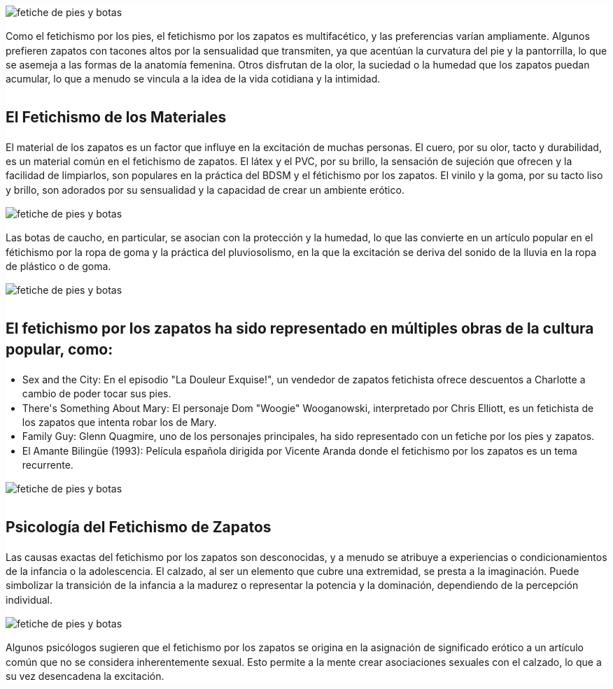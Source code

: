 <img src="https://i.ibb.co/cSG6pyym/944108617.jpg" alt="fetiche de pies y botas" class="full-width-image my-5" style="width:100%"/>

Como el fetichismo por los pies, el fetichismo por los zapatos es multifacético, y las preferencias varían ampliamente. Algunos prefieren zapatos con tacones altos por la sensualidad que transmiten, ya que acentúan la curvatura del pie y la pantorrilla, lo que se asemeja a las formas de la anatomía femenina. Otros disfrutan de la olor, la suciedad o la humedad que los zapatos puedan acumular, lo que a menudo se vincula a la idea de la vida cotidiana y la intimidad.

## El Fetichismo de los Materiales

El material de los zapatos es un factor que influye en la excitación de muchas personas. El cuero, por su olor, tacto y durabilidad, es un material común en el fetichismo de zapatos. El látex y el PVC, por su brillo, la sensación de sujeción que ofrecen y la facilidad de limpiarlos, son populares en la práctica del BDSM y el fétichismo por los zapatos. El vinilo y la goma, por su tacto liso y brillo, son adorados por su sensualidad y la capacidad de crear un ambiente erótico.

<img src="https://i.ibb.co/0jW8W4YS/737359755.jpg" alt="fetiche de pies y botas" class="full-width-image my-5" style="width:100%"/>

Las botas de caucho, en particular, se asocian con la protección y la humedad, lo que las convierte en un artículo popular en el fétichismo por la ropa de goma y la práctica del pluviosolismo, en la que la excitación se deriva del sonido de la lluvia en la ropa de plástico o de goma.

<img src="https://i.ibb.co/8Lmg0c2M/492431058.jpg" alt="fetiche de pies y botas" class="full-width-image my-5" style="width:100%"/>

## El fetichismo por los zapatos ha sido representado en múltiples obras de la cultura popular, como:

- Sex and the City: En el episodio "La Douleur Exquise!", un vendedor de zapatos fetichista ofrece descuentos a Charlotte a cambio de poder tocar sus pies.
- There's Something About Mary: El personaje Dom "Woogie" Wooganowski, interpretado por Chris Elliott, es un fetichista de los zapatos que intenta robar los de Mary.
- Family Guy: Glenn Quagmire, uno de los personajes principales, ha sido representado con un fetiche por los pies y zapatos.
- El Amante Bilingüe (1993): Película española dirigida por Vicente Aranda donde el fetichismo por los zapatos es un tema recurrente.

<img src="https://i.ibb.co/dRV7PTY/451677755.jpg" alt="fetiche de pies y botas" class="full-width-image my-5" style="width:100%"/>

## Psicología del Fetichismo de Zapatos

Las causas exactas del fetichismo por los zapatos son desconocidas, y a menudo se atribuye a experiencias o condicionamientos de la infancia o la adolescencia. El calzado, al ser un elemento que cubre una extremidad, se presta a la imaginación. Puede simbolizar la transición de la infancia a la madurez o representar la potencia y la dominación, dependiendo de la percepción individual.

<img src="https://i.ibb.co/ksXbcMGL/98329141.jpg" alt="fetiche de pies y botas" class="full-width-image my-5" style="width:100%"/>

Algunos psicólogos sugieren que el fetichismo por los zapatos se origina en la asignación de significado erótico a un artículo común que no se considera inherentemente sexual. Esto permite a la mente crear asociaciones sexuales con el calzado, lo que a su vez desencadena la excitación.
